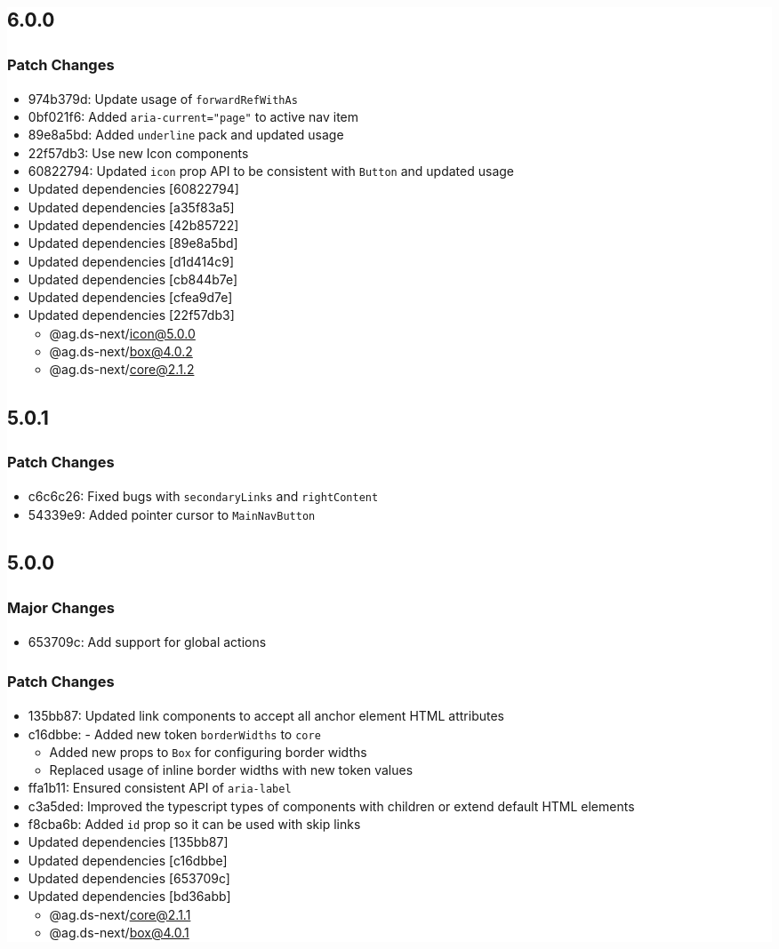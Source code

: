 ## 6.0.0

### Patch Changes

- 974b379d: Update usage of `forwardRefWithAs`
- 0bf021f6: Added `aria-current="page"` to active nav item
- 89e8a5bd: Added `underline` pack and updated usage
- 22f57db3: Use new Icon components
- 60822794: Updated `icon` prop API to be consistent with `Button` and updated usage
- Updated dependencies [60822794]
- Updated dependencies [a35f83a5]
- Updated dependencies [42b85722]
- Updated dependencies [89e8a5bd]
- Updated dependencies [d1d414c9]
- Updated dependencies [cb844b7e]
- Updated dependencies [cfea9d7e]
- Updated dependencies [22f57db3]
  - @ag.ds-next/icon@5.0.0
  - @ag.ds-next/box@4.0.2
  - @ag.ds-next/core@2.1.2

## 5.0.1

### Patch Changes

- c6c6c26: Fixed bugs with `secondaryLinks` and `rightContent`
- 54339e9: Added pointer cursor to `MainNavButton`

## 5.0.0

### Major Changes

- 653709c: Add support for global actions

### Patch Changes

- 135bb87: Updated link components to accept all anchor element HTML attributes
- c16dbbe: - Added new token `borderWidths` to `core`
  - Added new props to `Box` for configuring border widths
  - Replaced usage of inline border widths with new token values
- ffa1b11: Ensured consistent API of `aria-label`
- c3a5ded: Improved the typescript types of components with children or extend default HTML elements
- f8cba6b: Added `id` prop so it can be used with skip links
- Updated dependencies [135bb87]
- Updated dependencies [c16dbbe]
- Updated dependencies [653709c]
- Updated dependencies [bd36abb]
  - @ag.ds-next/core@2.1.1
  - @ag.ds-next/box@4.0.1
